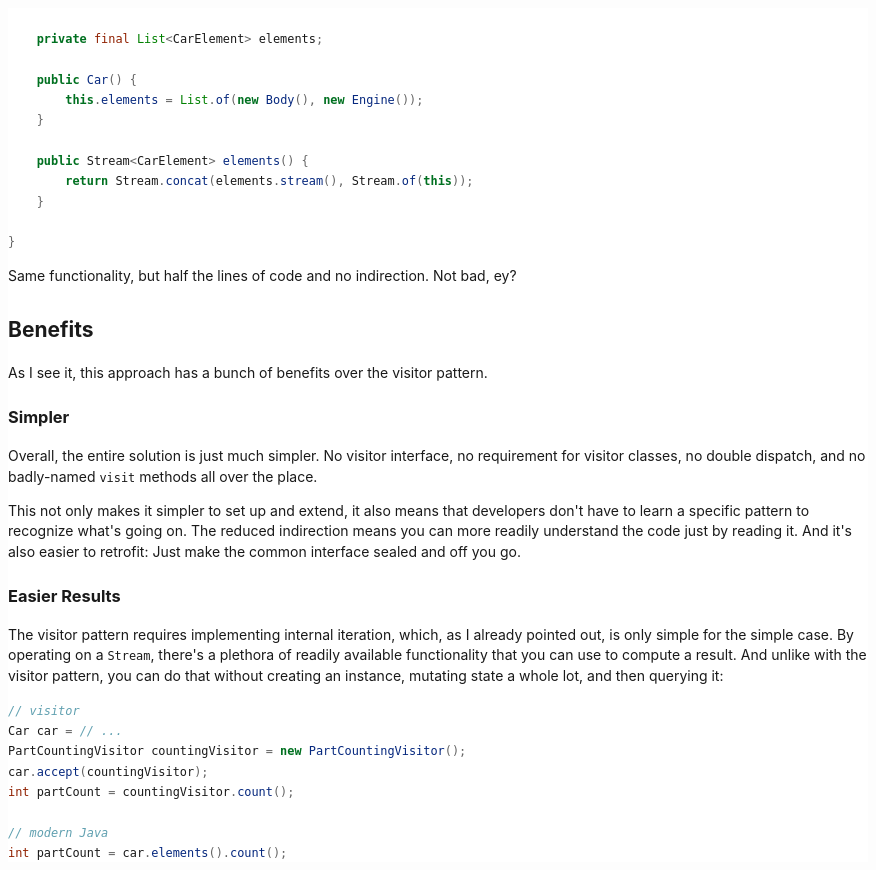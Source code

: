 ```java

    private final List<CarElement> elements;

    public Car() {
        this.elements = List.of(new Body(), new Engine());
    }

	public Stream<CarElement> elements() {
		return Stream.concat(elements.stream(), Stream.of(this));
	}

}
```

Same functionality, but half the lines of code and no indirection.
Not bad, ey?


## Benefits

As I see it, this approach has a bunch of benefits over the visitor pattern.

### Simpler

Overall, the entire solution is just much simpler.
No visitor interface, no requirement for visitor classes, no double dispatch, and no badly-named `visit` methods all over the place.

This not only makes it simpler to set up and extend, it also means that developers don't have to learn a specific pattern to recognize what's going on.
The reduced indirection means you can more readily understand the code just by reading it.
And it's also easier to retrofit:
Just make the common interface sealed and off you go.

### Easier Results

The visitor pattern requires implementing internal iteration, which, as I already pointed out, is only simple for the simple case.
By operating on a `Stream`, there's a plethora of readily available functionality that you can use to compute a result.
And unlike with the visitor pattern, you can do that without creating an instance, mutating state a whole lot, and then querying it:

```java
// visitor
Car car = // ...
PartCountingVisitor countingVisitor = new PartCountingVisitor();
car.accept(countingVisitor);
int partCount = countingVisitor.count();

// modern Java
int partCount = car.elements().count();
```
